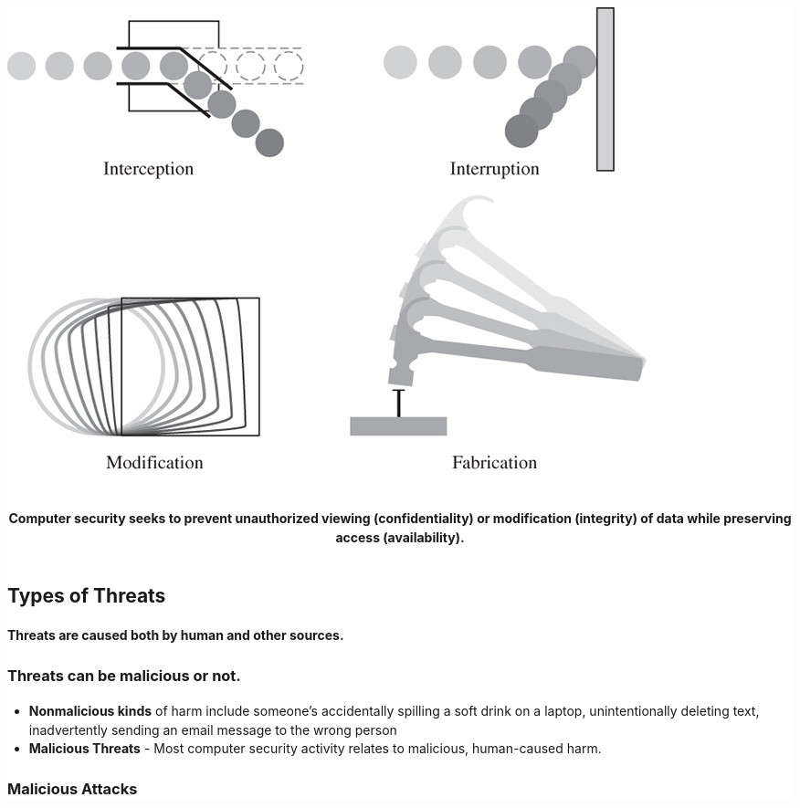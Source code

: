 <img src="images/Harm-to-Assets.jpg">
</center>
<br>

#

<center>

**Computer security seeks to prevent unauthorized viewing (confidentiality) or modification (integrity) of data while preserving access (availability).** 

</center>


#

## Types of Threats

**Threats are caused both by human and other sources.**

### Threats can be malicious or not.


* **Nonmalicious kinds** of harm include someone’s accidentally spilling a soft drink on a laptop, unintentionally deleting text, inadvertently sending an email message to the wrong person
* **Malicious Threats** - Most computer security activity relates to malicious, human-caused harm. 

### Malicious Attacks
